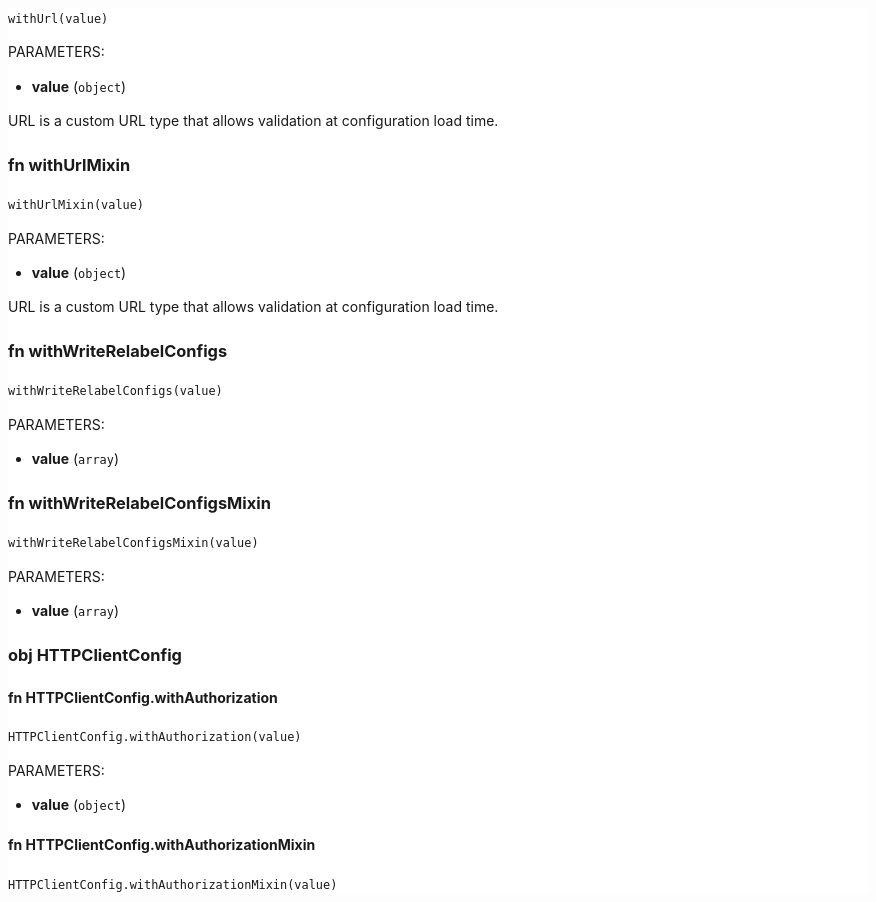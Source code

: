 ```jsonnet
withUrl(value)
```

PARAMETERS:

* **value** (`object`)

URL is a custom URL type that allows validation at configuration load time.
### fn withUrlMixin

```jsonnet
withUrlMixin(value)
```

PARAMETERS:

* **value** (`object`)

URL is a custom URL type that allows validation at configuration load time.
### fn withWriteRelabelConfigs

```jsonnet
withWriteRelabelConfigs(value)
```

PARAMETERS:

* **value** (`array`)


### fn withWriteRelabelConfigsMixin

```jsonnet
withWriteRelabelConfigsMixin(value)
```

PARAMETERS:

* **value** (`array`)


### obj HTTPClientConfig


#### fn HTTPClientConfig.withAuthorization

```jsonnet
HTTPClientConfig.withAuthorization(value)
```

PARAMETERS:

* **value** (`object`)


#### fn HTTPClientConfig.withAuthorizationMixin

```jsonnet
HTTPClientConfig.withAuthorizationMixin(value)
```
